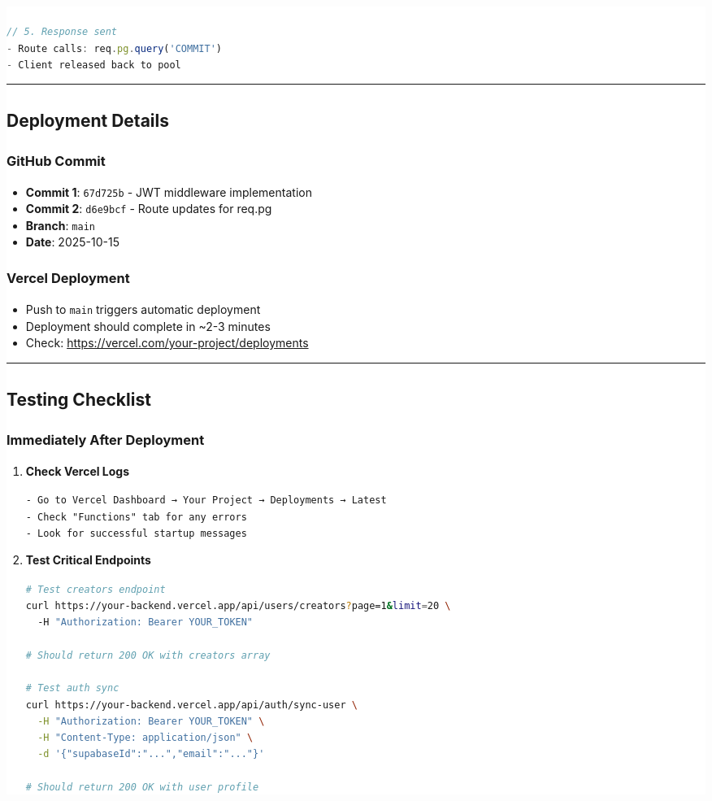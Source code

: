 ```javascript

// 5. Response sent
- Route calls: req.pg.query('COMMIT')
- Client released back to pool
```

---

## Deployment Details

### GitHub Commit
- **Commit 1**: `67d725b` - JWT middleware implementation
- **Commit 2**: `d6e9bcf` - Route updates for req.pg
- **Branch**: `main`
- **Date**: 2025-10-15

### Vercel Deployment
- Push to `main` triggers automatic deployment
- Deployment should complete in ~2-3 minutes
- Check: https://vercel.com/your-project/deployments

---

## Testing Checklist

### Immediately After Deployment

1. **Check Vercel Logs**
   ```
   - Go to Vercel Dashboard → Your Project → Deployments → Latest
   - Check "Functions" tab for any errors
   - Look for successful startup messages
   ```

2. **Test Critical Endpoints**
   ```bash
   # Test creators endpoint
   curl https://your-backend.vercel.app/api/users/creators?page=1&limit=20 \
     -H "Authorization: Bearer YOUR_TOKEN"

   # Should return 200 OK with creators array

   # Test auth sync
   curl https://your-backend.vercel.app/api/auth/sync-user \
     -H "Authorization: Bearer YOUR_TOKEN" \
     -H "Content-Type: application/json" \
     -d '{"supabaseId":"...","email":"..."}'

   # Should return 200 OK with user profile
   ```
